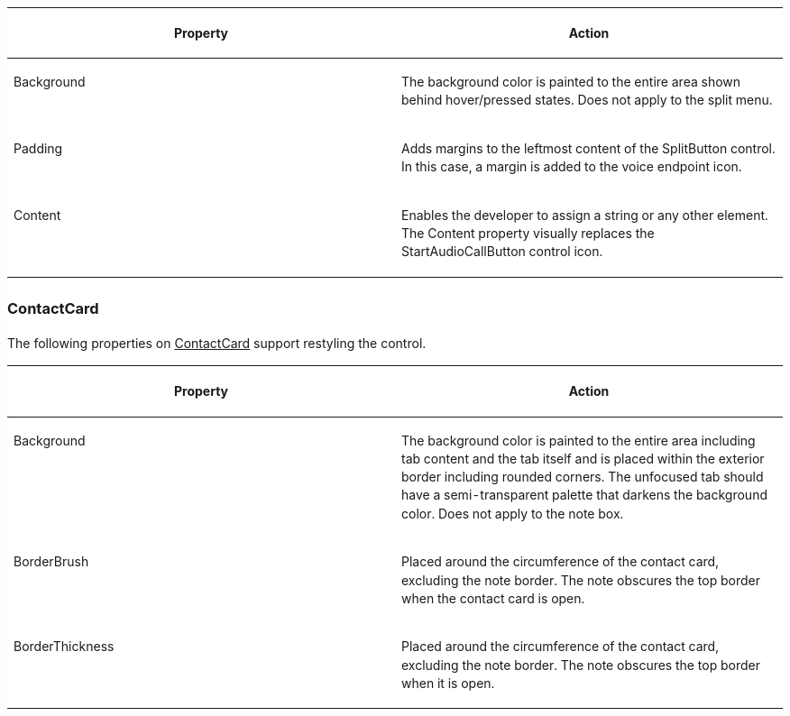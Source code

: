<table>
<colgroup>
<col style="width: 50%" />
<col style="width: 50%" />
</colgroup>
<thead>
<tr class="header">
<th><p>Property</p></th>
<th><p>Action</p></th>
</tr>
</thead>
<tbody>
<tr class="odd">
<td><p>Background</p></td>
<td><p>The background color is painted to the entire area shown behind hover/pressed states. Does not apply to the split menu.</p></td>
</tr>
<tr class="even">
<td><p>Padding</p></td>
<td><p>Adds margins to the leftmost content of the SplitButton control. In this case, a margin is added to the voice endpoint icon.</p></td>
</tr>
<tr class="odd">
<td><p>Content</p></td>
<td><p>Enables the developer to assign a string or any other element. The Content property visually replaces the StartAudioCallButton control icon.</p></td>
</tr>
</tbody>
</table>


### ContactCard

The following properties on [ContactCard](contactcard-class-microsoft-lync-controls_1.md) support restyling the control.

<table>
<colgroup>
<col style="width: 50%" />
<col style="width: 50%" />
</colgroup>
<thead>
<tr class="header">
<th><p>Property</p></th>
<th><p>Action</p></th>
</tr>
</thead>
<tbody>
<tr class="odd">
<td><p>Background</p></td>
<td><p>The background color is painted to the entire area including tab content and the tab itself and is placed within the exterior border including rounded corners. The unfocused tab should have a semi-transparent palette that darkens the background color. Does not apply to the note box.</p></td>
</tr>
<tr class="even">
<td><p>BorderBrush</p></td>
<td><p>Placed around the circumference of the contact card, excluding the note border. The note obscures the top border when the contact card is open.</p></td>
</tr>
<tr class="odd">
<td><p>BorderThickness</p></td>
<td><p>Placed around the circumference of the contact card, excluding the note border. The note obscures the top border when it is open.</p></td>
</tr>
<tr class="even">